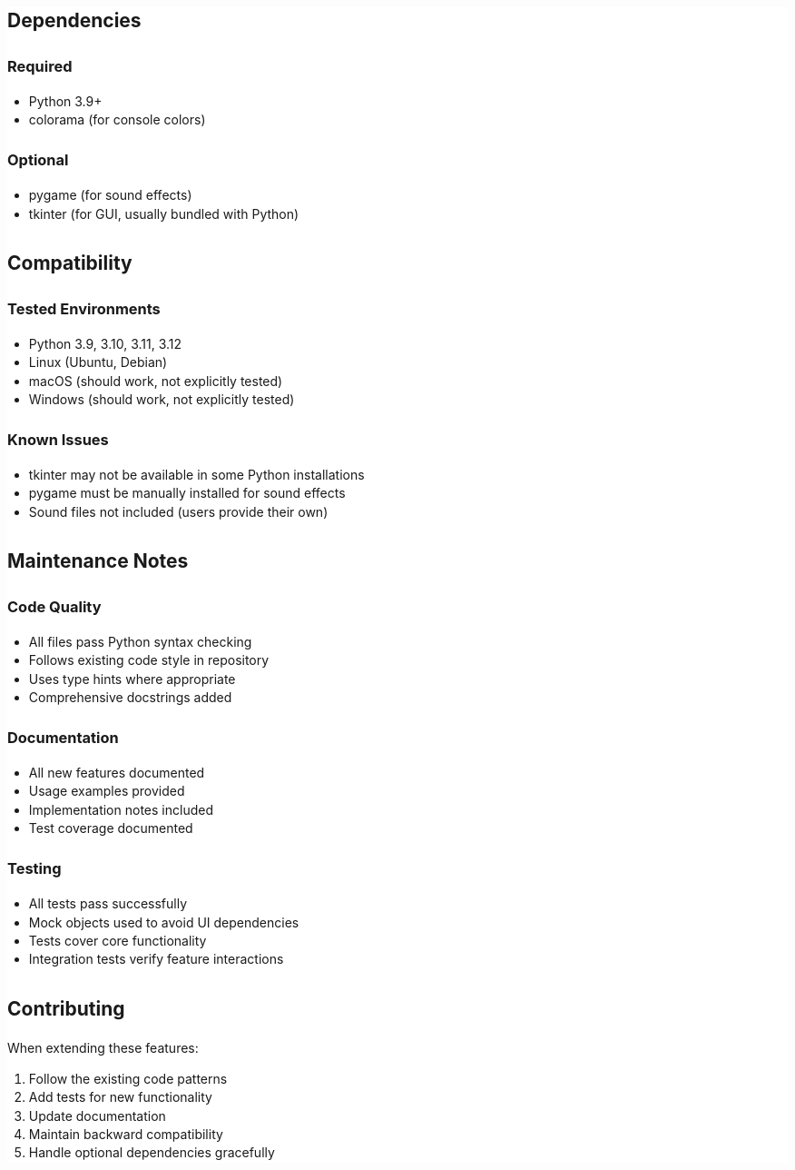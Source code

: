 ## Dependencies

### Required
- Python 3.9+
- colorama (for console colors)

### Optional
- pygame (for sound effects)
- tkinter (for GUI, usually bundled with Python)

## Compatibility

### Tested Environments
- Python 3.9, 3.10, 3.11, 3.12
- Linux (Ubuntu, Debian)
- macOS (should work, not explicitly tested)
- Windows (should work, not explicitly tested)

### Known Issues
- tkinter may not be available in some Python installations
- pygame must be manually installed for sound effects
- Sound files not included (users provide their own)

## Maintenance Notes

### Code Quality
- All files pass Python syntax checking
- Follows existing code style in repository
- Uses type hints where appropriate
- Comprehensive docstrings added

### Documentation
- All new features documented
- Usage examples provided
- Implementation notes included
- Test coverage documented

### Testing
- All tests pass successfully
- Mock objects used to avoid UI dependencies
- Tests cover core functionality
- Integration tests verify feature interactions

## Contributing

When extending these features:
1. Follow the existing code patterns
2. Add tests for new functionality
3. Update documentation
4. Maintain backward compatibility
5. Handle optional dependencies gracefully
